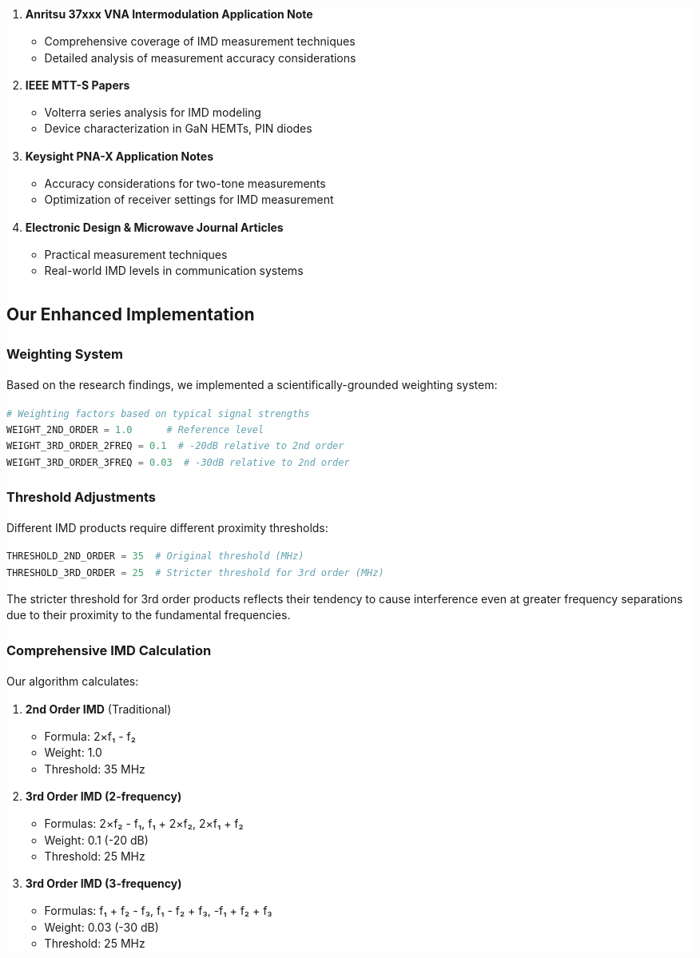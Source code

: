 1. **Anritsu 37xxx VNA Intermodulation Application Note**
   - Comprehensive coverage of IMD measurement techniques
   - Detailed analysis of measurement accuracy considerations

2. **IEEE MTT-S Papers**
   - Volterra series analysis for IMD modeling
   - Device characterization in GaN HEMTs, PIN diodes

3. **Keysight PNA-X Application Notes**
   - Accuracy considerations for two-tone measurements
   - Optimization of receiver settings for IMD measurement

4. **Electronic Design & Microwave Journal Articles**
   - Practical measurement techniques
   - Real-world IMD levels in communication systems

## Our Enhanced Implementation

### Weighting System

Based on the research findings, we implemented a scientifically-grounded weighting system:

```python
# Weighting factors based on typical signal strengths
WEIGHT_2ND_ORDER = 1.0      # Reference level
WEIGHT_3RD_ORDER_2FREQ = 0.1  # -20dB relative to 2nd order
WEIGHT_3RD_ORDER_3FREQ = 0.03  # -30dB relative to 2nd order
```

### Threshold Adjustments

Different IMD products require different proximity thresholds:

```python
THRESHOLD_2ND_ORDER = 35  # Original threshold (MHz)
THRESHOLD_3RD_ORDER = 25  # Stricter threshold for 3rd order (MHz)
```

The stricter threshold for 3rd order products reflects their tendency to cause interference even at greater frequency separations due to their proximity to the fundamental frequencies.

### Comprehensive IMD Calculation

Our algorithm calculates:

1. **2nd Order IMD** (Traditional)
   - Formula: 2×f₁ - f₂
   - Weight: 1.0
   - Threshold: 35 MHz

2. **3rd Order IMD (2-frequency)**
   - Formulas: 2×f₂ - f₁, f₁ + 2×f₂, 2×f₁ + f₂
   - Weight: 0.1 (-20 dB)
   - Threshold: 25 MHz

3. **3rd Order IMD (3-frequency)**
   - Formulas: f₁ + f₂ - f₃, f₁ - f₂ + f₃, -f₁ + f₂ + f₃
   - Weight: 0.03 (-30 dB)
   - Threshold: 25 MHz
